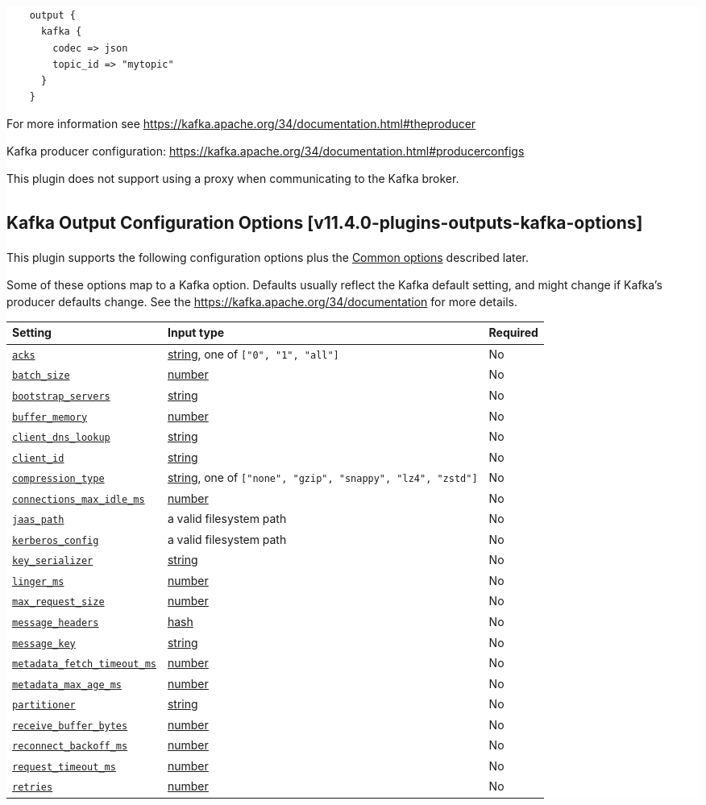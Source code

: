 ```
    output {
      kafka {
        codec => json
        topic_id => "mytopic"
      }
    }
```

For more information see <https://kafka.apache.org/34/documentation.html#theproducer>

Kafka producer configuration: <https://kafka.apache.org/34/documentation.html#producerconfigs>

This plugin does not support using a proxy when communicating to the Kafka broker.

## Kafka Output Configuration Options [v11.4.0-plugins-outputs-kafka-options]

This plugin supports the following configuration options plus the [Common options](v11-4-0-plugins-outputs-kafka.md#v11.4.0-plugins-outputs-kafka-common-options) described later.

Some of these options map to a Kafka option. Defaults usually reflect the Kafka default setting, and might change if Kafka’s producer defaults change. See the <https://kafka.apache.org/34/documentation> for more details.

| Setting | Input type | Required |
| :- | :- | :- |
| [`acks`](v11-4-0-plugins-outputs-kafka.md#v11.4.0-plugins-outputs-kafka-acks) | [string](/lsr/value-types.md#string), one of `["0", "1", "all"]` | No |
| [`batch_size`](v11-4-0-plugins-outputs-kafka.md#v11.4.0-plugins-outputs-kafka-batch_size) | [number](/lsr/value-types.md#number) | No |
| [`bootstrap_servers`](v11-4-0-plugins-outputs-kafka.md#v11.4.0-plugins-outputs-kafka-bootstrap_servers) | [string](/lsr/value-types.md#string) | No |
| [`buffer_memory`](v11-4-0-plugins-outputs-kafka.md#v11.4.0-plugins-outputs-kafka-buffer_memory) | [number](/lsr/value-types.md#number) | No |
| [`client_dns_lookup`](v11-4-0-plugins-outputs-kafka.md#v11.4.0-plugins-outputs-kafka-client_dns_lookup) | [string](/lsr/value-types.md#string) | No |
| [`client_id`](v11-4-0-plugins-outputs-kafka.md#v11.4.0-plugins-outputs-kafka-client_id) | [string](/lsr/value-types.md#string) | No |
| [`compression_type`](v11-4-0-plugins-outputs-kafka.md#v11.4.0-plugins-outputs-kafka-compression_type) | [string](/lsr/value-types.md#string), one of `["none", "gzip", "snappy", "lz4", "zstd"]` | No |
| [`connections_max_idle_ms`](v11-4-0-plugins-outputs-kafka.md#v11.4.0-plugins-outputs-kafka-connections_max_idle_ms) | [number](/lsr/value-types.md#number) | No |
| [`jaas_path`](v11-4-0-plugins-outputs-kafka.md#v11.4.0-plugins-outputs-kafka-jaas_path) | a valid filesystem path | No |
| [`kerberos_config`](v11-4-0-plugins-outputs-kafka.md#v11.4.0-plugins-outputs-kafka-kerberos_config) | a valid filesystem path | No |
| [`key_serializer`](v11-4-0-plugins-outputs-kafka.md#v11.4.0-plugins-outputs-kafka-key_serializer) | [string](/lsr/value-types.md#string) | No |
| [`linger_ms`](v11-4-0-plugins-outputs-kafka.md#v11.4.0-plugins-outputs-kafka-linger_ms) | [number](/lsr/value-types.md#number) | No |
| [`max_request_size`](v11-4-0-plugins-outputs-kafka.md#v11.4.0-plugins-outputs-kafka-max_request_size) | [number](/lsr/value-types.md#number) | No |
| [`message_headers`](v11-4-0-plugins-outputs-kafka.md#v11.4.0-plugins-outputs-kafka-message_headers) | [hash](/lsr/value-types.md#hash) | No |
| [`message_key`](v11-4-0-plugins-outputs-kafka.md#v11.4.0-plugins-outputs-kafka-message_key) | [string](/lsr/value-types.md#string) | No |
| [`metadata_fetch_timeout_ms`](v11-4-0-plugins-outputs-kafka.md#v11.4.0-plugins-outputs-kafka-metadata_fetch_timeout_ms) | [number](/lsr/value-types.md#number) | No |
| [`metadata_max_age_ms`](v11-4-0-plugins-outputs-kafka.md#v11.4.0-plugins-outputs-kafka-metadata_max_age_ms) | [number](/lsr/value-types.md#number) | No |
| [`partitioner`](v11-4-0-plugins-outputs-kafka.md#v11.4.0-plugins-outputs-kafka-partitioner) | [string](/lsr/value-types.md#string) | No |
| [`receive_buffer_bytes`](v11-4-0-plugins-outputs-kafka.md#v11.4.0-plugins-outputs-kafka-receive_buffer_bytes) | [number](/lsr/value-types.md#number) | No |
| [`reconnect_backoff_ms`](v11-4-0-plugins-outputs-kafka.md#v11.4.0-plugins-outputs-kafka-reconnect_backoff_ms) | [number](/lsr/value-types.md#number) | No |
| [`request_timeout_ms`](v11-4-0-plugins-outputs-kafka.md#v11.4.0-plugins-outputs-kafka-request_timeout_ms) | [number](/lsr/value-types.md#number) | No |
| [`retries`](v11-4-0-plugins-outputs-kafka.md#v11.4.0-plugins-outputs-kafka-retries) | [number](/lsr/value-types.md#number) | No |